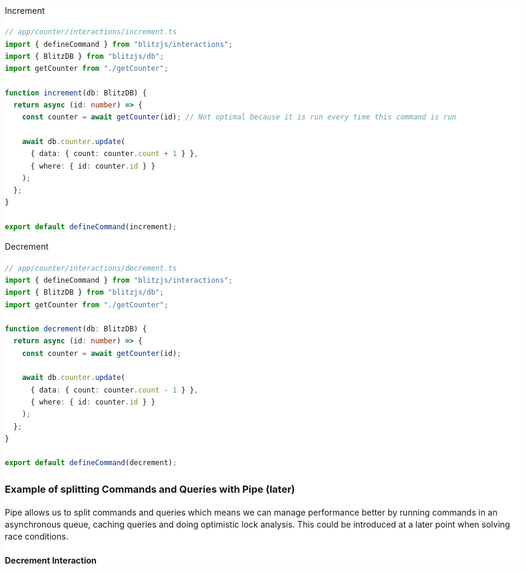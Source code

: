 Increment

```ts
// app/counter/interactions/increment.ts
import { defineCommand } from "blitzjs/interactions";
import { BlitzDB } from "blitzjs/db";
import getCounter from "./getCounter";

function increment(db: BlitzDB) {
  return async (id: number) => {
    const counter = await getCounter(id); // Not optimal because it is run every time this command is run

    await db.counter.update(
      { data: { count: counter.count + 1 } },
      { where: { id: counter.id } }
    );
  };
}

export default defineCommand(increment);
```

Decrement

```ts
// app/counter/interactions/decrement.ts
import { defineCommand } from "blitzjs/interactions";
import { BlitzDB } from "blitzjs/db";
import getCounter from "./getCounter";

function decrement(db: BlitzDB) {
  return async (id: number) => {
    const counter = await getCounter(id);

    await db.counter.update(
      { data: { count: counter.count - 1 } },
      { where: { id: counter.id } }
    );
  };
}

export default defineCommand(decrement);
```

### Example of splitting Commands and Queries with Pipe (later)

Pipe allows us to split commands and queries which means we can manage performance better by running commands in an asynchronous queue, caching queries and doing optimistic lock analysis. This could be introduced at a later point when solving race conditions.

#### Decrement Interaction
